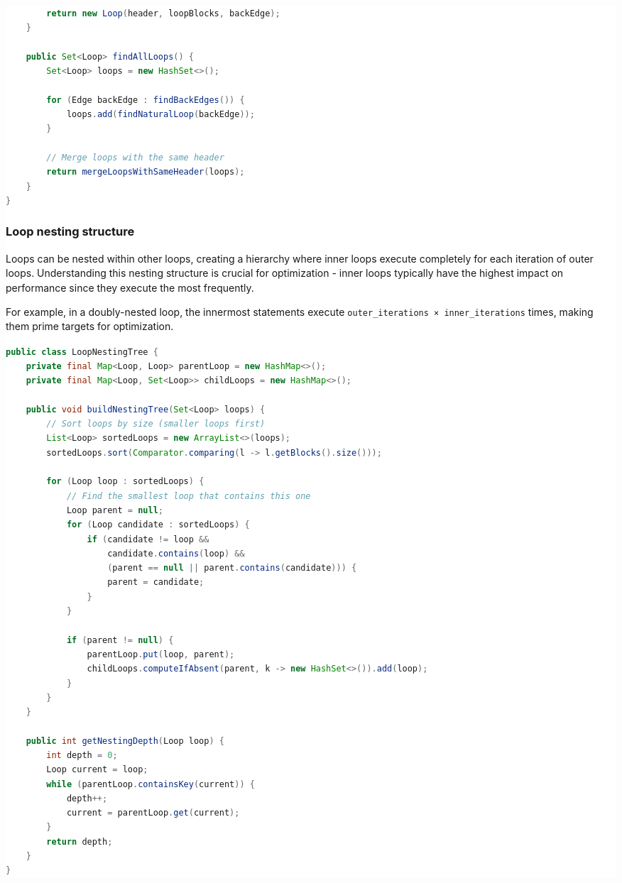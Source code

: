 ```java
        return new Loop(header, loopBlocks, backEdge);
    }
    
    public Set<Loop> findAllLoops() {
        Set<Loop> loops = new HashSet<>();
        
        for (Edge backEdge : findBackEdges()) {
            loops.add(findNaturalLoop(backEdge));
        }
        
        // Merge loops with the same header
        return mergeLoopsWithSameHeader(loops);
    }
}
```

### Loop nesting structure

Loops can be nested within other loops, creating a hierarchy where inner loops execute completely for each iteration of outer loops. Understanding this nesting structure is crucial for optimization - inner loops typically have the highest impact on performance since they execute the most frequently.

For example, in a doubly-nested loop, the innermost statements execute `outer_iterations × inner_iterations` times, making them prime targets for optimization.

```java
public class LoopNestingTree {
    private final Map<Loop, Loop> parentLoop = new HashMap<>();
    private final Map<Loop, Set<Loop>> childLoops = new HashMap<>();
    
    public void buildNestingTree(Set<Loop> loops) {
        // Sort loops by size (smaller loops first)
        List<Loop> sortedLoops = new ArrayList<>(loops);
        sortedLoops.sort(Comparator.comparing(l -> l.getBlocks().size()));
        
        for (Loop loop : sortedLoops) {
            // Find the smallest loop that contains this one
            Loop parent = null;
            for (Loop candidate : sortedLoops) {
                if (candidate != loop && 
                    candidate.contains(loop) && 
                    (parent == null || parent.contains(candidate))) {
                    parent = candidate;
                }
            }
            
            if (parent != null) {
                parentLoop.put(loop, parent);
                childLoops.computeIfAbsent(parent, k -> new HashSet<>()).add(loop);
            }
        }
    }
    
    public int getNestingDepth(Loop loop) {
        int depth = 0;
        Loop current = loop;
        while (parentLoop.containsKey(current)) {
            depth++;
            current = parentLoop.get(current);
        }
        return depth;
    }
}
```